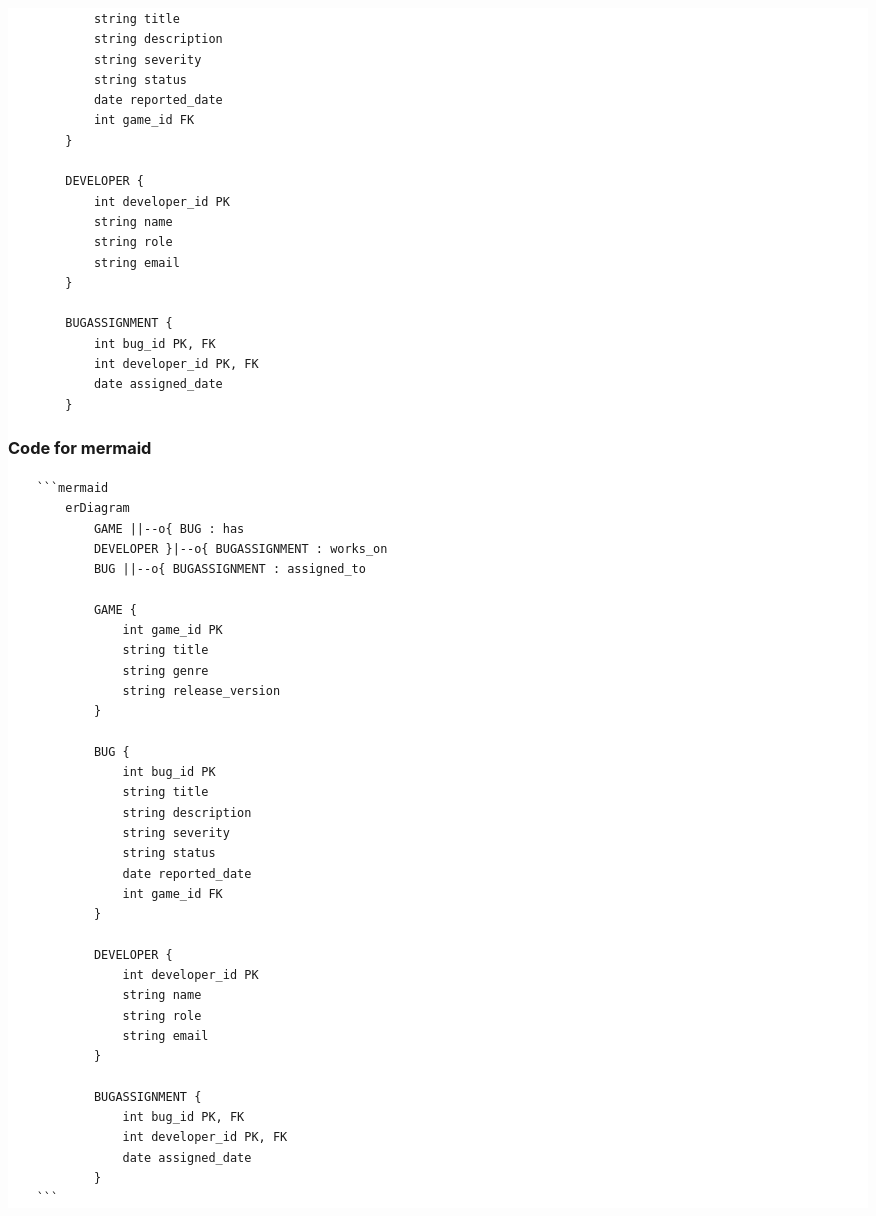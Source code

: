 ```mermaid
            string title
            string description
            string severity
            string status
            date reported_date
            int game_id FK
        }

        DEVELOPER {
            int developer_id PK
            string name
            string role
            string email
        }

        BUGASSIGNMENT {
            int bug_id PK, FK
            int developer_id PK, FK
            date assigned_date
        }
```

### Code for mermaid
```
    ```mermaid
        erDiagram
            GAME ||--o{ BUG : has
            DEVELOPER }|--o{ BUGASSIGNMENT : works_on
            BUG ||--o{ BUGASSIGNMENT : assigned_to

            GAME {
                int game_id PK
                string title
                string genre
                string release_version
            }
            
            BUG {
                int bug_id PK
                string title
                string description
                string severity
                string status
                date reported_date
                int game_id FK
            }

            DEVELOPER {
                int developer_id PK
                string name
                string role
                string email
            }

            BUGASSIGNMENT {
                int bug_id PK, FK
                int developer_id PK, FK
                date assigned_date
            }
    ```
```
